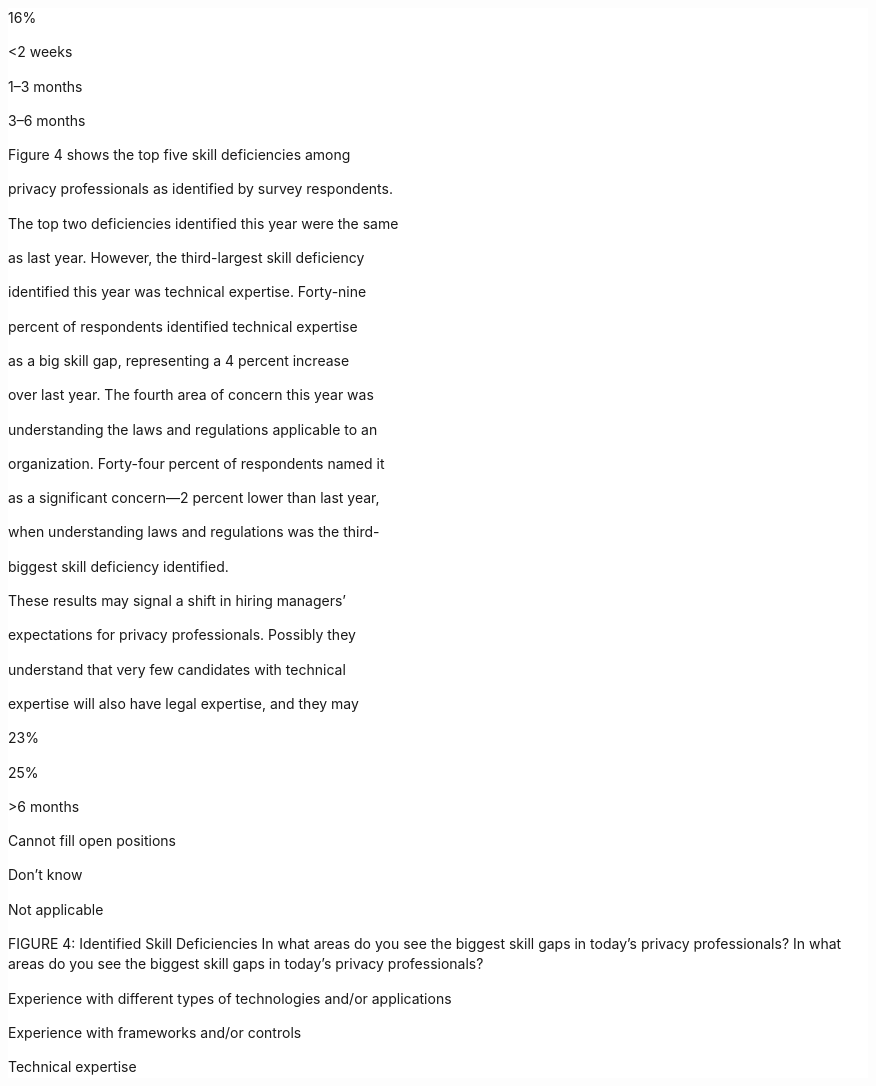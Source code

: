 16%

\<2 weeks

1–3 months

3–6 months

Figure 4 shows the top five skill deficiencies among 

privacy professionals as identified by survey respondents.

The top two deficiencies identified this year were the same 

as last year. However, the third\-largest skill deficiency 

identified this year was technical expertise. Forty\-nine 

percent of respondents identified technical expertise 

as a big skill gap, representing a 4 percent increase 

over last year. The fourth area of concern this year was 

understanding the laws and regulations applicable to an 

organization. Forty\-four percent of respondents named it 

as a significant concern—2 percent lower than last year, 

when understanding laws and regulations was the third\-

biggest skill deficiency identified. 

These results may signal a shift in hiring managers’ 

expectations for privacy professionals. Possibly they 

understand that very few candidates with technical 

expertise will also have legal expertise, and they may 

23%

25%

\>6 months

Cannot fill open positions

Don’t know

Not applicable

FIGURE 4: Identified Skill Deficiencies
In what areas do you see the biggest skill gaps in today’s privacy professionals?
In what areas do you see the biggest skill gaps in today’s privacy professionals?

Experience with different types of
technologies and/or applications

Experience with frameworks
and/or controls

Technical expertise
